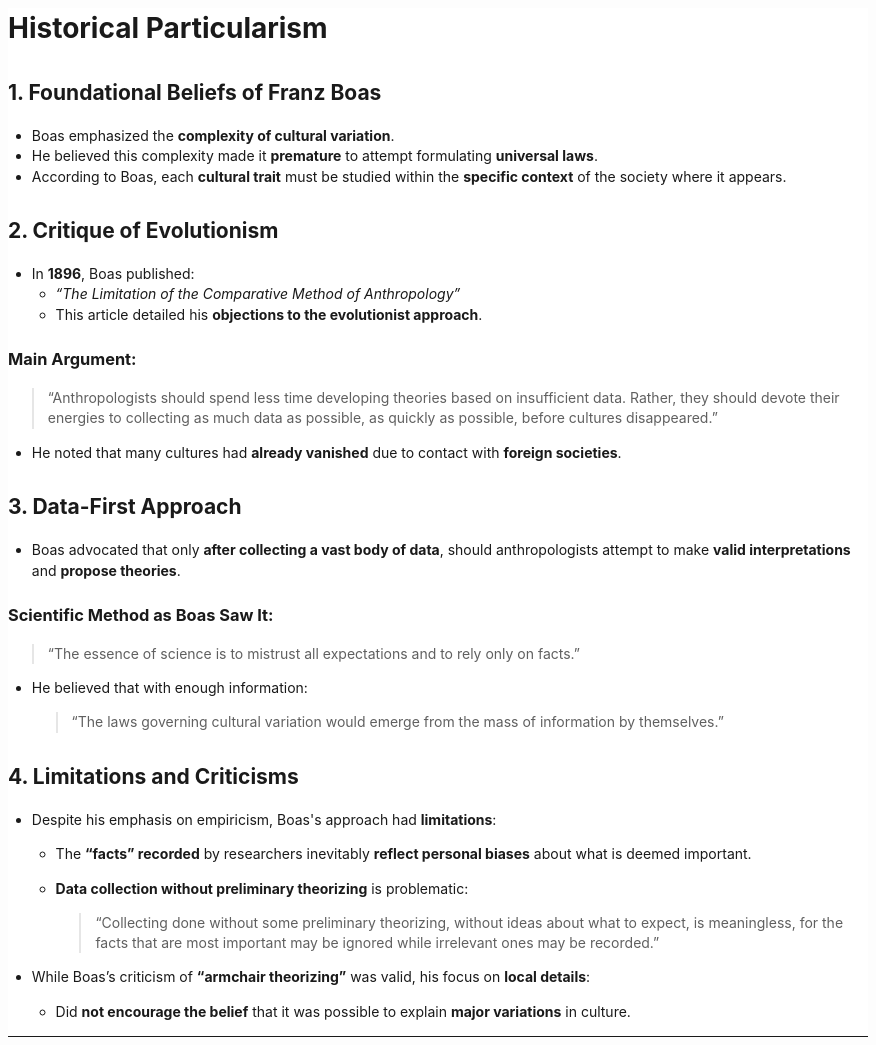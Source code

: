 # **Historical Particularism**

## **1. Foundational Beliefs of Franz Boas**

* Boas emphasized the **complexity of cultural variation**.
* He believed this complexity made it **premature** to attempt formulating **universal laws**.
* According to Boas, each **cultural trait** must be studied within the **specific context** of the society where it appears.

## **2. Critique of Evolutionism**

* In **1896**, Boas published:
  * *“The Limitation of the Comparative Method of Anthropology”*
  * This article detailed his **objections to the evolutionist approach**.

### **Main Argument**:

> “Anthropologists should spend less time developing theories based on insufficient data.
> Rather, they should devote their energies to collecting as much data as possible,
> as quickly as possible, before cultures disappeared.”

* He noted that many cultures had **already vanished** due to contact with **foreign societies**.

## **3. Data-First Approach**

* Boas advocated that only **after collecting a vast body of data**, should anthropologists attempt to make **valid interpretations** and **propose theories**.

### **Scientific Method as Boas Saw It**:

> “The essence of science is to mistrust all expectations and to rely only on facts.”

* He believed that with enough information:

  > “The laws governing cultural variation would emerge from the mass of information by themselves.”

## **4. Limitations and Criticisms**

* Despite his emphasis on empiricism, Boas's approach had **limitations**:
  * The **“facts” recorded** by researchers inevitably **reflect personal biases** about what is deemed important.
  * **Data collection without preliminary theorizing** is problematic:

    > “Collecting done without some preliminary theorizing, without ideas about what to expect, is meaningless,
    > for the facts that are most important may be ignored while irrelevant ones may be recorded.”

* While Boas’s criticism of **“armchair theorizing”** was valid, his focus on **local details**:

  * Did **not encourage the belief** that it was possible to explain **major variations** in culture.

---
